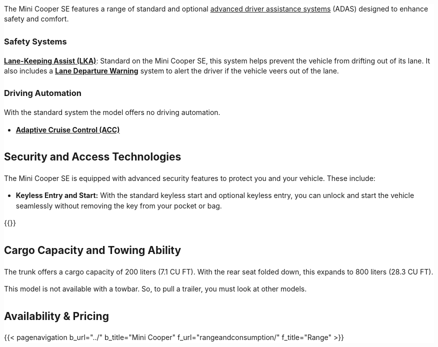 The Mini Cooper SE features a range of standard and optional [advanced driver assistance systems](../../../../technology/driverassistance/) (ADAS) designed to enhance safety and comfort.

### Safety Systems

[**Lane-Keeping Assist (LKA)**](../../../../technology/driverassistance/lanekeepingassist/): Standard on the Mini Cooper SE, this system helps prevent the vehicle from drifting out of its lane. It also includes a [**Lane Departure Warning**](../../../../technology/driverassistance/lanedeparturewarning/) system to alert the driver if the vehicle veers out of the lane.

### Driving Automation

With the standard system the model offers no driving automation.

- [**Adaptive Cruise Control (ACC)**](../../../../technology/driverassistance/adaptivecruisecontrol/)

## Security and Access Technologies

The Mini Cooper SE is equipped with advanced security features to protect you and your vehicle. These include:

- **Keyless Entry and Start:** With the standard keyless start and optional keyless entry, you can unlock and start the vehicle seamlessly without removing the key from your pocket or bag.

{{<evkxdisplayaddarticle />}}

## Cargo Capacity and Towing Ability

The trunk offers a cargo capacity of 200 liters (7.1 CU FT). With the rear seat folded down, this expands to 800 liters (28.3 CU FT).

This model is not available with a towbar. So, to pull a trailer, you must look at other models.

## Availability & Pricing


{{< pagenavigation b_url="../" b_title="Mini Cooper" f_url="rangeandconsumption/" f_title="Range" >}}
